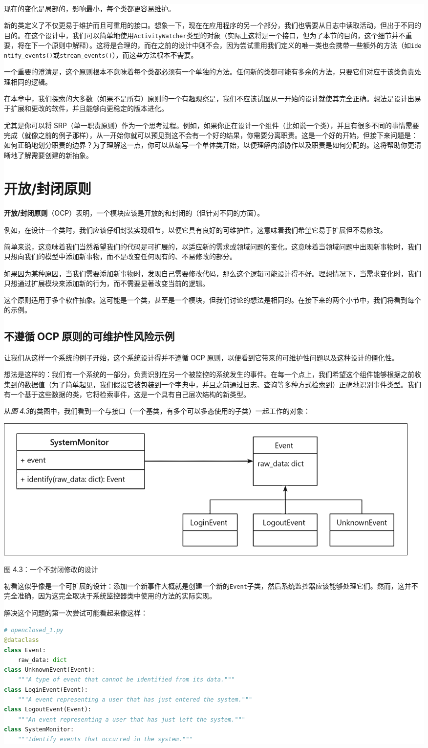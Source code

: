 现在的变化是局部的，影响最小，每个类都更容易维护。

新的类定义了不仅更易于维护而且可重用的接口。想象一下，现在在应用程序的另一个部分，我们也需要从日志中读取活动，但出于不同的目的。在这个设计中，我们可以简单地使用`ActivityWatcher`类型的对象（实际上这将是一个接口，但为了本节的目的，这个细节并不重要，将在下一个原则中解释）。这将是合理的，而在之前的设计中则不会，因为尝试重用我们定义的唯一类也会携带一些额外的方法（如`identify_events()`或`stream_events()`），而这些方法根本不需要。

一个重要的澄清是，这个原则根本不意味着每个类都必须有一个单独的方法。任何新的类都可能有多余的方法，只要它们对应于该类负责处理相同的逻辑。

在本章中，我们探索的大多数（如果不是所有）原则的一个有趣观察是，我们不应该试图从一开始的设计就使其完全正确。想法是设计出易于扩展和更改的软件，并且能够向更稳定的版本进化。

尤其是你可以将 SRP（单一职责原则）作为一个思考过程。例如，如果你正在设计一个组件（比如说一个类），并且有很多不同的事情需要完成（就像之前的例子那样），从一开始你就可以预见到这不会有一个好的结果，你需要分离职责。这是一个好的开始，但接下来问题是：如何正确地划分职责的边界？为了理解这一点，你可以从编写一个单体类开始，以便理解内部协作以及职责是如何分配的。这将帮助你更清晰地了解需要创建的新抽象。

# 开放/封闭原则

**开放/封闭原则**（OCP）表明，一个模块应该是开放的和封闭的（但针对不同的方面）。

例如，在设计一个类时，我们应该仔细封装实现细节，以便它具有良好的可维护性，这意味着我们希望它易于扩展但不易修改。

简单来说，这意味着我们当然希望我们的代码是可扩展的，以适应新的需求或领域问题的变化。这意味着当领域问题中出现新事物时，我们只想向我们的模型中添加新事物，而不是改变任何现有的、不易修改的部分。

如果因为某种原因，当我们需要添加新事物时，发现自己需要修改代码，那么这个逻辑可能设计得不好。理想情况下，当需求变化时，我们只想通过扩展模块来添加新的行为，而不需要显著改变当前的逻辑。

这个原则适用于多个软件抽象。这可能是一个类，甚至是一个模块，但我们讨论的想法是相同的。在接下来的两个小节中，我们将看到每个的示例。

## 不遵循 OCP 原则的可维护性风险示例

让我们从这样一个系统的例子开始，这个系统设计得并不遵循 OCP 原则，以便看到它带来的可维护性问题以及这种设计的僵化性。

想法是这样的：我们有一个系统的一部分，负责识别在另一个被监控的系统发生的事件。在每一个点上，我们希望这个组件能够根据之前收集到的数据值（为了简单起见，我们假设它被包装到一个字典中，并且之前通过日志、查询等多种方式检索到）正确地识别事件类型。我们有一个基于这些数据的类，它将检索事件，这是一个具有自己层次结构的新类型。

从*图 4.3*的类图中，我们看到一个与接口（一个基类，有多个可以多态使用的子类）一起工作的对象：

![图片](img/B16567_04_03.png)

图 4.3：一个不封闭修改的设计

初看这似乎像是一个可扩展的设计：添加一个新事件大概就是创建一个新的`Event`子类，然后系统监控器应该能够处理它们。然而，这并不完全准确，因为这完全取决于系统监控器类中使用的方法的实际实现。

解决这个问题的第一次尝试可能看起来像这样：

```py
# openclosed_1.py
@dataclass
class Event:
    raw_data: dict 
class UnknownEvent(Event):
    """A type of event that cannot be identified from its data."""
class LoginEvent(Event):
    """A event representing a user that has just entered the system."""
class LogoutEvent(Event):
    """An event representing a user that has just left the system."""
class SystemMonitor:
    """Identify events that occurred in the system."""
```